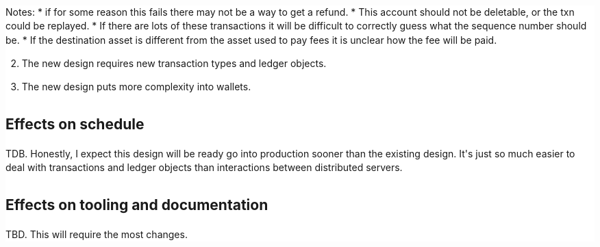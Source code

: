    Notes: 
       * if for some reason this fails there may not be a way to get a refund. 
       * This account should not be deletable, or the txn could be replayed. 
       * If there are lots of these transactions it will be difficult to
         correctly guess what the sequence number should be. 
       * If the destination asset is different from the asset used to pay fees
         it is unclear how the fee will be paid.
   
2) The new design requires new transaction types and ledger objects.

3) The new design puts more complexity into wallets.

## Effects on schedule

TDB. Honestly, I expect this design will be ready go into production sooner than
the existing design. It's just so much easier to deal with transactions and
ledger objects than interactions between distributed servers.

## Effects on tooling and documentation

TBD. This will require the most changes.

